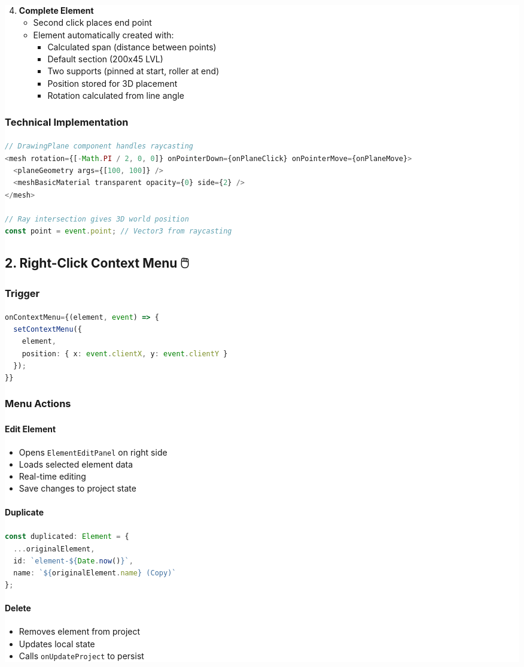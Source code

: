 4. **Complete Element**
   - Second click places end point
   - Element automatically created with:
     - Calculated span (distance between points)
     - Default section (200x45 LVL)
     - Two supports (pinned at start, roller at end)
     - Position stored for 3D placement
     - Rotation calculated from line angle

### Technical Implementation
```typescript
// DrawingPlane component handles raycasting
<mesh rotation={[-Math.PI / 2, 0, 0]} onPointerDown={onPlaneClick} onPointerMove={onPlaneMove}>
  <planeGeometry args={[100, 100]} />
  <meshBasicMaterial transparent opacity={0} side={2} />
</mesh>

// Ray intersection gives 3D world position
const point = event.point; // Vector3 from raycasting
```

## 2. Right-Click Context Menu 🖱️

### Trigger
```typescript
onContextMenu={(element, event) => {
  setContextMenu({
    element,
    position: { x: event.clientX, y: event.clientY }
  });
}}
```

### Menu Actions

#### Edit Element
- Opens `ElementEditPanel` on right side
- Loads selected element data
- Real-time editing
- Save changes to project state

#### Duplicate
```typescript
const duplicated: Element = {
  ...originalElement,
  id: `element-${Date.now()}`,
  name: `${originalElement.name} (Copy)`
};
```

#### Delete
- Removes element from project
- Updates local state
- Calls `onUpdateProject` to persist
